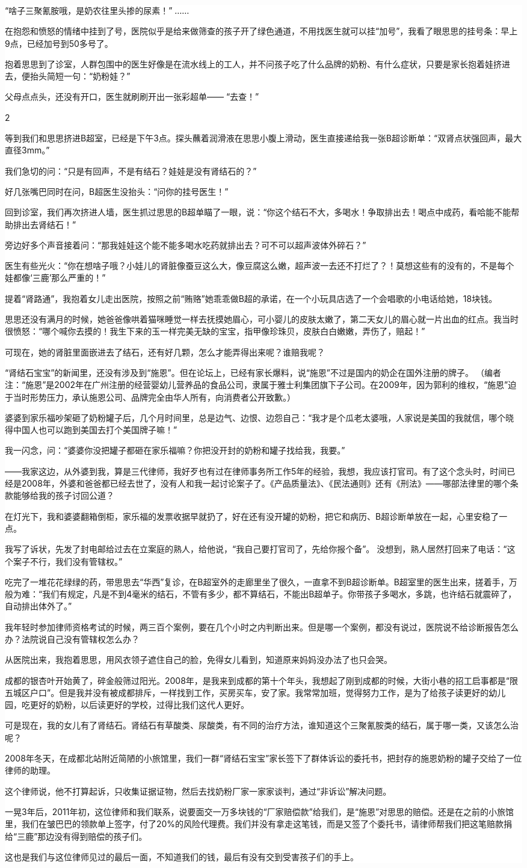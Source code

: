 “啥子三聚氰胺哦，是奶农往里头掺的尿素！” ……

在抱怨和愤怒的情绪中挂到了号，医院似乎是给来做筛查的孩子开了绿色通道，不用找医生就可以挂“加号”，我看了眼思思的挂号条：早上9点，已经加号到50多号了。

抱着思思到了诊室，人群包围中的医生好像是在流水线上的工人，并不问孩子吃了什么品牌的奶粉、有什么症状，只要是家长抱着娃挤进去，便抬头简短一句：“奶粉娃？”

父母点点头，还没有开口，医生就刷刷开出一张彩超单—— “去查！”

2

等到我们和思思挤进B超室，已经是下午3点。探头蘸着润滑液在思思小腹上滑动，医生直接递给我一张B超诊断单：“双肾点状强回声，最大直径3mm。”

我们急切的问：“只是有回声，不是有结石？娃娃是没有肾结石的？”

好几张嘴巴同时在问，B超医生没抬头：“问你的挂号医生！”

回到诊室，我们再次挤进人墙，医生抓过思思的B超单瞄了一眼，说：“你这个结石不大，多喝水！争取排出去！喝点中成药，看哈能不能帮助排出去肾结石！”

旁边好多个声音接着问：“那我娃娃这个能不能多喝水吃药就排出去？可不可以超声波体外碎石？”

医生有些光火：“你在想啥子哦？小娃儿的肾脏像蚕豆这么大，像豆腐这么嫩，超声波一去还不打烂了？！莫想这些有的没有的，不是每个娃都像‘三鹿’那么严重的！”

提着“肾路通”，我抱着女儿走出医院，按照之前“贿赂”她乖乖做B超的承诺，在一个小玩具店选了一个会唱歌的小电话给她，18块钱。

思思还没有满月的时候，她爸爸像哄着猫咪睡觉一样去抚摸她眉心，可小婴儿的皮肤太嫩了，第二天女儿的眉心就一片出血的红点。我当时很愤怒：“哪个喊你去摸的！我生下来的玉一样完美无缺的宝宝，指甲像珍珠贝，皮肤白白嫩嫩，弄伤了，赔起！”

可现在，她的肾脏里面嵌进去了结石，还有好几颗，怎么才能弄得出来呢？谁赔我呢？

“肾结石宝宝”的新闻里，还没有涉及到“施恩”。但在论坛上，已经有家长爆料，说“施恩”不过是国内的奶企在国外注册的牌子。 （编者注：“施恩”是2002年在广州注册的经营婴幼儿营养品的食品公司，隶属于雅士利集团旗下子公司。在2009年，因为郭利的维权，“施恩”迫于当时形势压力，承认施恩公司、品牌完全由华人所有，向消费者公开致歉。）

婆婆到家乐福吵架砸了奶粉罐子后，几个月时间里，总是边气、边恨、边怨自己：“我才是个瓜老太婆哦，人家说是美国的我就信，哪个晓得中国人也可以跑到美国去打个美国牌子嘛！”

我一闪念，问：“婆婆你没把罐子都砸在家乐福嘛？你把没开封的奶粉和罐子找给我，我要。”

——我家这边，从外婆到我，算是三代律师，我好歹也有过在律师事务所工作5年的经验，我想，我应该打官司。有了这个念头时，时间已经是2008年，外婆和爸爸都已经去世了，没有人和我一起讨论案子了。《产品质量法》、《民法通则》还有《刑法》——哪部法律里的哪个条款能够给我的孩子讨回公道？

在灯光下，我和婆婆翻箱倒柜，家乐福的发票收据早就扔了，好在还有没开罐的奶粉，把它和病历、B超诊断单放在一起，心里安稳了一点。

我写了诉状，先发了封电邮给过去在立案庭的熟人，给他说，“我自己要打官司了，先给你报个备”。 没想到，熟人居然打回来了电话：“这个案子不行，我们没有管辖权。”

吃完了一堆花花绿绿的药，带思思去“华西”复诊，在B超室外的走廊里坐了很久，一直拿不到B超诊断单。B超室里的医生出来，搓着手，万般为难：“我们有规定，凡是不到4毫米的结石，不管有多少，都不算结石，不能出B超单子。你带孩子多喝水，多跳，也许结石就震碎了，自动排出体外了。”

我年轻时参加律师资格考试的时候，两三百个案例，要在几个小时之内判断出来。但是哪一个案例，都没有说过，医院说不给诊断报告怎么办？法院说自己没有管辖权怎么办？

从医院出来，我抱着思思，用风衣领子遮住自己的脸，免得女儿看到，知道原来妈妈没办法了也只会哭。

成都的银杏叶开始黄了，碎金般筛过阳光。2008年，是我来到成都的第十个年头，我想起了刚到成都的时候，大街小巷的招工启事都是“限五城区户口”。但是我并没有被成都排斥，一样找到工作，买房买车，安了家。我常常加班，觉得努力工作，是为了给孩子读更好的幼儿园，吃更好的奶粉，以后读更好的学校，过得比我们这代人更好。

可是现在，我的女儿有了肾结石。肾结石有草酸类、尿酸类，有不同的治疗方法，谁知道这个三聚氰胺类的结石，属于哪一类，又该怎么治呢？

2008年冬天，在成都北站附近简陋的小旅馆里，我们一群“肾结石宝宝”家长签下了群体诉讼的委托书，把封存的施恩奶粉的罐子交给了一位律师的助理。

这个律师说，他不打算起诉，只收集证据证物，然后去找奶粉厂家一家家谈判，通过“非诉讼”解决问题。

一晃3年后，2011年初，这位律师和我们联系，说要面交一万多块钱的“厂家赔偿款”给我们，是“施恩”对思思的赔偿。还是在之前的小旅馆里，我们在皱巴巴的领款单上签字，付了20%的风险代理费。我们并没有拿走这笔钱，而是又签了个委托书，请律师帮我们把这笔赔款捐给“三鹿”那边没有得到赔偿的孩子们。

这也是我们与这位律师见过的最后一面，不知道我们的钱，最后有没有交到受害孩子们的手上。
